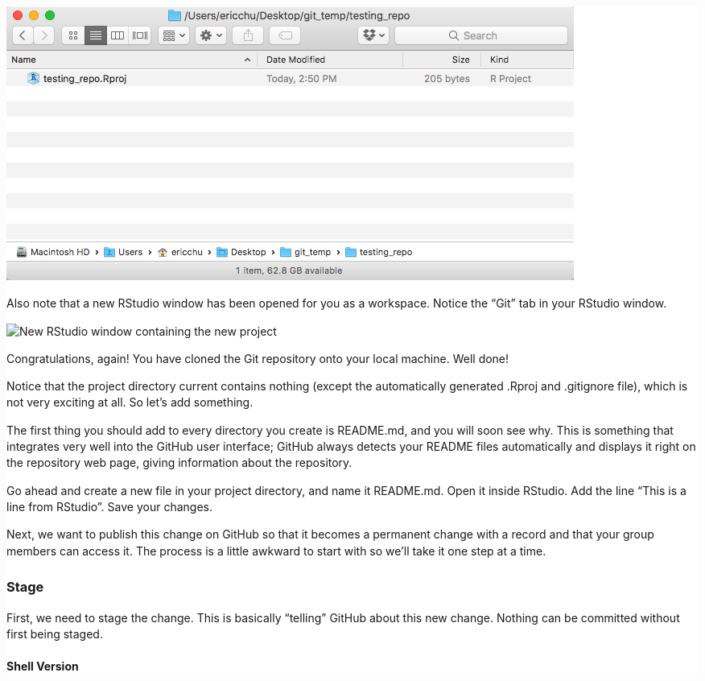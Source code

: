 ![Project directory created screenshot](project_directory_created.png)

Also note that a new RStudio window has been opened for you as a
workspace. Notice the “Git” tab in your RStudio window.

![New RStudio window containing the new
project](new_project_rstudio_window.png)

Congratulations, again\! You have cloned the Git repository onto your
local machine. Well done\!

Notice that the project directory current contains nothing (except the
automatically generated .Rproj and .gitignore file), which is not very
exciting at all. So let’s add something.

The first thing you should add to every directory you create is
README.md, and you will soon see why. This is something that integrates
very well into the GitHub user interface; GitHub always detects your
README files automatically and displays it right on the repository web
page, giving information about the repository.

Go ahead and create a new file in your project directory, and name it
README.md. Open it inside RStudio. Add the line “This is a line from
RStudio”. Save your changes.

Next, we want to publish this change on GitHub so that it becomes a
permanent change with a record and that your group members can access
it. The process is a little awkward to start with so we’ll take it one
step at a time.

### Stage

First, we need to stage the change. This is basically “telling” GitHub
about this new change. Nothing can be committed without first being
staged.

#### Shell Version
